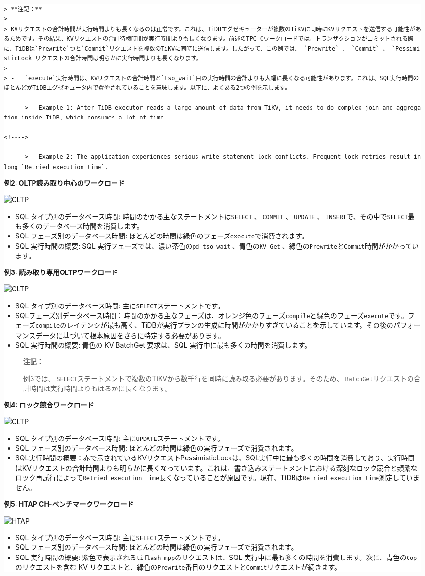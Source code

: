     > **注記：**
    >
    > KVリクエストの合計時間が実行時間よりも長くなるのは正常です。これは、TiDBエグゼキューターが複数のTiKVに同時にKVリクエストを送信する可能性があるためです。その結果、KVリクエストの合計待機時間が実行時間よりも長くなります。前述のTPC-Cワークロードでは、トランザクションがコミットされる際に、TiDBは`Prewrite`つと`Commit`リクエストを複数のTiKVに同時に送信します。したがって、この例では、 `Prewrite` 、 `Commit` 、 `PessimisticLock`リクエストの合計時間は明らかに実行時間よりも長くなります。
    >
    > -   `execute`実行時間は、KVリクエストの合計時間と`tso_wait`目の実行時間の合計よりも大幅に長くなる可能性があります。これは、SQL実行時間のほとんどがTiDBエグゼキュータ内で費やされていることを意味します。以下に、よくある2つの例を示します。

          > - Example 1: After TiDB executor reads a large amount of data from TiKV, it needs to do complex join and aggregation inside TiDB, which consumes a lot of time.

    <!---->

          > - Example 2: The application experiences serious write statement lock conflicts. Frequent lock retries result in long `Retried execution time`.

**例2: OLTP読み取り中心のワークロード**

![OLTP](https://docs-download.pingcap.com/media/images/docs/performance/oltp_normal_db_time.png)

-   SQL タイプ別のデータベース時間: 時間のかかる主なステートメントは`SELECT` 、 `COMMIT` 、 `UPDATE` 、 `INSERT`で、その中で`SELECT`最も多くのデータベース時間を消費します。
-   SQL フェーズ別のデータベース時間: ほとんどの時間は緑色のフェーズ`execute`で消費されます。
-   SQL 実行時間の概要: SQL 実行フェーズでは、濃い茶色の`pd tso_wait` 、青色の`KV Get` 、緑色の`Prewrite`と`Commit`時間がかかっています。

**例3: 読み取り専用OLTPワークロード**

![OLTP](https://docs-download.pingcap.com/media/images/docs/performance/oltp_long_compile_db_time.png)

-   SQL タイプ別のデータベース時間: 主に`SELECT`ステートメントです。
-   SQLフェーズ別データベース時間：時間のかかる主なフェーズは、オレンジ色のフェーズ`compile`と緑色のフェーズ`execute`です。フェーズ`compile`のレイテンシが最も高く、TiDBが実行プランの生成に時間がかかりすぎていることを示しています。その後のパフォーマンスデータに基づいて根本原因をさらに特定する必要があります。
-   SQL 実行時間の概要: 青色の KV BatchGet 要求は、SQL 実行中に最も多くの時間を消費します。

> **注記：**
>
> 例3では、 `SELECT`ステートメントで複数のTiKVから数千行を同時に読み取る必要があります。そのため、 `BatchGet`リクエストの合計時間は実行時間よりもはるかに長くなります。

**例4: ロック競合ワークロード**

![OLTP](https://docs-download.pingcap.com/media/images/docs/performance/oltp_lock_contention_db_time.png)

-   SQL タイプ別のデータベース時間: 主に`UPDATE`ステートメントです。
-   SQL フェーズ別のデータベース時間: ほとんどの時間は緑色の実行フェーズで消費されます。
-   SQL実行時間の概要：赤で示されているKVリクエストPessimisticLockは、SQL実行中に最も多くの時間を消費しており、実行時間はKVリクエストの合計時間よりも明らかに長くなっています。これは、書き込みステートメントにおける深刻なロック競合と頻繁なロック再試行によって`Retried execution time`長くなっていることが原因です。現在、TiDBは`Retried execution time`測定していません。

**例5: HTAP CH-ベンチマークワークロード**

![HTAP](https://docs-download.pingcap.com/media/images/docs/performance/htap_tiflash_mpp.png)

-   SQL タイプ別のデータベース時間: 主に`SELECT`ステートメントです。
-   SQL フェーズ別のデータベース時間: ほとんどの時間は緑色の実行フェーズで消費されます。
-   SQL 実行時間の概要: 紫色で表示される`tiflash_mpp`のリクエストは、SQL 実行中に最も多くの時間を消費します。次に、青色の`Cop`のリクエストを含む KV リクエストと、緑色の`Prewrite`番目のリクエストと`Commit`リクエストが続きます。
